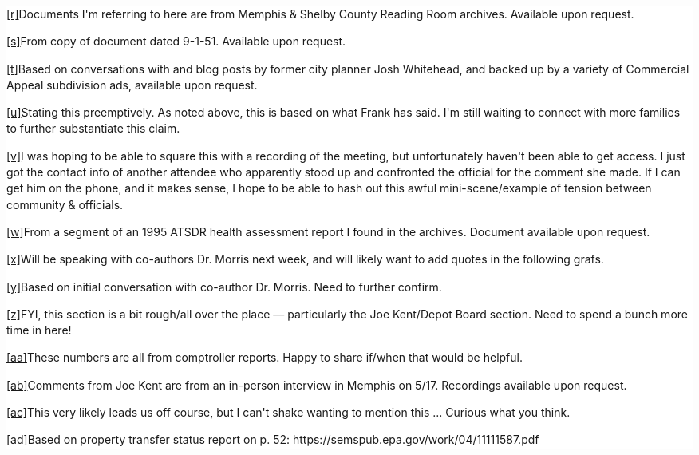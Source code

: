 [\[r\]](#cmnt_ref18)Documents I'm referring to here are from Memphis & Shelby County Reading Room archives. Available upon request.

[\[s\]](#cmnt_ref19)From copy of document dated 9-1-51. Available upon request.

[\[t\]](#cmnt_ref20)Based on conversations with and blog posts by former city planner Josh Whitehead, and backed up by a variety of Commercial Appeal subdivision ads, available upon request.

[\[u\]](#cmnt_ref21)Stating this preemptively. As noted above, this is based on what Frank has said. I'm still waiting to connect with more families to further substantiate this claim.

[\[v\]](#cmnt_ref22)I was hoping to be able to square this with a recording of the meeting, but unfortunately haven't been able to get access. I just got the contact info of another attendee who apparently stood up and confronted the official for the comment she made. If I can get him on the phone, and it makes sense, I hope to be able to hash out this awful mini-scene/example of tension between community & officials.

[\[w\]](#cmnt_ref23)From a segment of an 1995 ATSDR health assessment report I found in the archives. Document available upon request.

[\[x\]](#cmnt_ref24)Will be speaking with co-authors Dr. Morris next week, and will likely want to add quotes in the following grafs.

[\[y\]](#cmnt_ref25)Based on initial conversation with co-author Dr. Morris. Need to further confirm.

[\[z\]](#cmnt_ref26)FYI, this section is a bit rough/all over the place — particularly the Joe Kent/Depot Board section. Need to spend a bunch more time in here!

[\[aa\]](#cmnt_ref27)These numbers are all from comptroller reports. Happy to share if/when that would be helpful.

[\[ab\]](#cmnt_ref28)Comments from Joe Kent are from an in-person interview in Memphis on 5/17. Recordings available upon request.

[\[ac\]](#cmnt_ref29)This very likely leads us off course, but I can't shake wanting to mention this ... Curious what you think.

[\[ad\]](#cmnt_ref30)Based on property transfer status report on p. 52: https://semspub.epa.gov/work/04/11111587.pdf